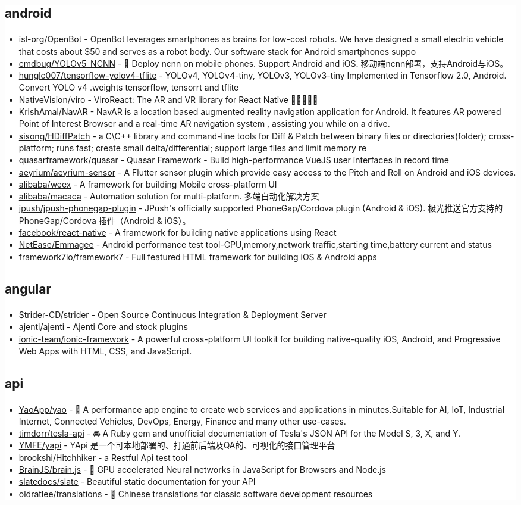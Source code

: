 ## android 

- [isl-org/OpenBot](https://github.com/isl-org/OpenBot) - OpenBot leverages smartphones as brains for low-cost robots. We have designed a small electric vehicle that costs about $50 and serves as a robot body. Our software stack for Android smartphones suppo
- [cmdbug/YOLOv5_NCNN](https://github.com/cmdbug/YOLOv5_NCNN) - 🍅 Deploy ncnn on mobile phones. Support Android and iOS. 移动端ncnn部署，支持Android与iOS。
- [hunglc007/tensorflow-yolov4-tflite](https://github.com/hunglc007/tensorflow-yolov4-tflite) - YOLOv4, YOLOv4-tiny, YOLOv3, YOLOv3-tiny Implemented in Tensorflow 2.0, Android. Convert YOLO v4 .weights tensorflow, tensorrt and tflite
- [NativeVision/viro](https://github.com/NativeVision/viro) - ViroReact: The AR and VR library for React Native 📳💙💛🤍💚
- [KrishAmal/NavAR](https://github.com/KrishAmal/NavAR) - NavAR is a location based augmented reality navigation application for Android. It features AR powered Point of Interest Browser and a real-time AR navigation system , assisting you while on a drive.
- [sisong/HDiffPatch](https://github.com/sisong/HDiffPatch) - a C\C++ library and command-line tools for Diff & Patch between binary files or directories(folder); cross-platform; runs fast; create small delta/differential; support large files and limit memory re
- [quasarframework/quasar](https://github.com/quasarframework/quasar) - Quasar Framework - Build high-performance VueJS user interfaces in record time
- [aeyrium/aeyrium-sensor](https://github.com/aeyrium/aeyrium-sensor) - A Flutter sensor plugin which provide easy access to the Pitch and Roll on Android and iOS devices.
- [alibaba/weex](https://github.com/alibaba/weex) - A framework for building Mobile cross-platform UI
- [alibaba/macaca](https://github.com/alibaba/macaca) - Automation solution for multi-platform. 多端自动化解决方案
- [jpush/jpush-phonegap-plugin](https://github.com/jpush/jpush-phonegap-plugin) - JPush's officially supported PhoneGap/Cordova plugin (Android & iOS).  极光推送官方支持的 PhoneGap/Cordova 插件（Android & iOS）。
- [facebook/react-native](https://github.com/facebook/react-native) - A framework for building native applications using React
- [NetEase/Emmagee](https://github.com/NetEase/Emmagee) - Android performance test tool-CPU,memory,network traffic,starting time,battery current and status
- [framework7io/framework7](https://github.com/framework7io/framework7) - Full featured HTML framework for building iOS & Android apps

## angular 

- [Strider-CD/strider](https://github.com/Strider-CD/strider) - Open Source Continuous Integration & Deployment Server
- [ajenti/ajenti](https://github.com/ajenti/ajenti) - Ajenti Core and stock plugins
- [ionic-team/ionic-framework](https://github.com/ionic-team/ionic-framework) - A powerful cross-platform UI toolkit for building native-quality iOS, Android, and Progressive Web Apps with HTML, CSS, and JavaScript.

## api 

- [YaoApp/yao](https://github.com/YaoApp/yao) - :rocket: A performance app engine to create web services and applications in minutes.Suitable for AI, IoT, Industrial Internet, Connected Vehicles, DevOps, Energy, Finance and many other use-cases.
- [timdorr/tesla-api](https://github.com/timdorr/tesla-api) - 🚘 A Ruby gem and unofficial documentation of Tesla's JSON API for the Model S, 3, X, and Y.
- [YMFE/yapi](https://github.com/YMFE/yapi) - YApi 是一个可本地部署的、打通前后端及QA的、可视化的接口管理平台
- [brookshi/Hitchhiker](https://github.com/brookshi/Hitchhiker) - a Restful Api test tool
- [BrainJS/brain.js](https://github.com/BrainJS/brain.js) - 🤖 GPU accelerated Neural networks in JavaScript for Browsers and Node.js
- [slatedocs/slate](https://github.com/slatedocs/slate) - Beautiful static documentation for your API
- [oldratlee/translations](https://github.com/oldratlee/translations) - 🐼  Chinese translations for classic software development resources
